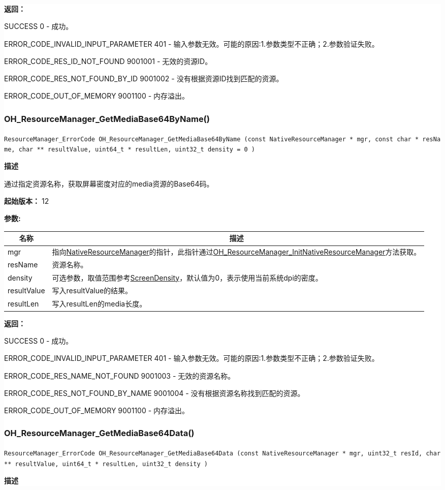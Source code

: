 **返回：**

SUCCESS 0 - 成功。

ERROR_CODE_INVALID_INPUT_PARAMETER 401 - 输入参数无效。可能的原因:1.参数类型不正确；2.参数验证失败。

ERROR_CODE_RES_ID_NOT_FOUND 9001001 - 无效的资源ID。

ERROR_CODE_RES_NOT_FOUND_BY_ID 9001002 - 没有根据资源ID找到匹配的资源。

ERROR_CODE_OUT_OF_MEMORY 9001100 - 内存溢出。


### OH_ResourceManager_GetMediaBase64ByName()

```
ResourceManager_ErrorCode OH_ResourceManager_GetMediaBase64ByName (const NativeResourceManager * mgr, const char * resName, char ** resultValue, uint64_t * resultLen, uint32_t density = 0 )
```

**描述**

通过指定资源名称，获取屏幕密度对应的media资源的Base64码。

**起始版本：** 12

**参数:**

| 名称 | 描述 | 
| -------- | -------- |
| mgr | 指向[NativeResourceManager](rawfile.md#nativeresourcemanager)的指针，此指针通过[OH_ResourceManager_InitNativeResourceManager](rawfile.md#oh_resourcemanager_initnativeresourcemanager)方法获取。 | 
| resName | 资源名称。 | 
| density | 可选参数，取值范围参考[ScreenDensity](#screendensity)，默认值为0，表示使用当前系统dpi的密度。 | 
| resultValue | 写入resultValue的结果。 | 
| resultLen | 写入resultLen的media长度。 | 

**返回：**

SUCCESS 0 - 成功。

ERROR_CODE_INVALID_INPUT_PARAMETER 401 - 输入参数无效。可能的原因:1.参数类型不正确；2.参数验证失败。

ERROR_CODE_RES_NAME_NOT_FOUND 9001003 - 无效的资源名称。

ERROR_CODE_RES_NOT_FOUND_BY_NAME 9001004 - 没有根据资源名称找到匹配的资源。

ERROR_CODE_OUT_OF_MEMORY 9001100 - 内存溢出。


### OH_ResourceManager_GetMediaBase64Data()

```
ResourceManager_ErrorCode OH_ResourceManager_GetMediaBase64Data (const NativeResourceManager * mgr, uint32_t resId, char ** resultValue, uint64_t * resultLen, uint32_t density )
```

**描述**
